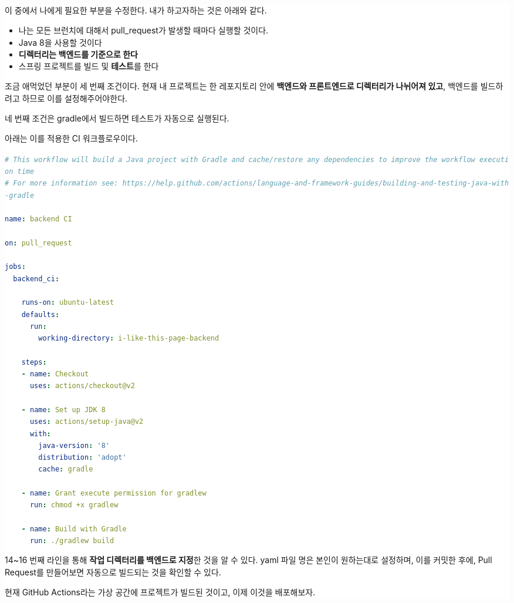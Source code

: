 이 중에서 나에게 필요한 부분을 수정한다. 내가 하고자하는 것은 아래와 같다.

- 나는 모든 브런치에 대해서 pull_request가 발생할 때마다 실행할 것이다.
- Java 8을 사용할 것이다
- **디렉터리는 백엔드를 기준으로 한다**
- 스프링 프로젝트를 빌드 및 **테스트**를 한다

조금 애먹었던 부분이 세 번째 조건이다. 현재 내 프로젝트는 한 레포지토리 안에 **백엔드와 프론트엔드로 디렉터리가 나뉘어져 있고**, 백엔드를 빌드하려고 하므로 이를 설정해주어야한다. 

네 번째 조건은 gradle에서 빌드하면 테스트가 자동으로 실행된다. 

아래는 이를 적용한 CI 워크플로우이다.

```yaml
# This workflow will build a Java project with Gradle and cache/restore any dependencies to improve the workflow execution time
# For more information see: https://help.github.com/actions/language-and-framework-guides/building-and-testing-java-with-gradle

name: backend CI

on: pull_request

jobs:
  backend_ci:

    runs-on: ubuntu-latest
    defaults:
      run:
        working-directory: i-like-this-page-backend

    steps:
    - name: Checkout
      uses: actions/checkout@v2

    - name: Set up JDK 8
      uses: actions/setup-java@v2
      with:
        java-version: '8'
        distribution: 'adopt'
        cache: gradle

    - name: Grant execute permission for gradlew
      run: chmod +x gradlew

    - name: Build with Gradle
      run: ./gradlew build
```

14~16 번째 라인을 통해 **작업 디렉터리를 백엔드로 지정**한 것을 알 수 있다. 
yaml 파일 명은 본인이 원하는대로 설정하며, 이를 커밋한 후에, Pull Request를 만들어보면 자동으로 빌드되는 것을 확인할 수 있다.

현재 GitHub Actions라는 가상 공간에 프로젝트가 빌드된 것이고, 이제 이것을 배포해보자.
